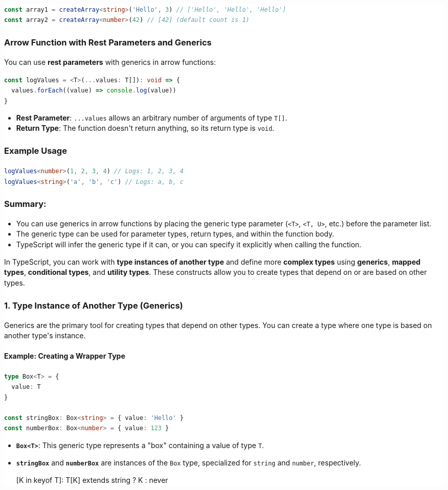```typescript
const array1 = createArray<string>('Hello', 3) // ['Hello', 'Hello', 'Hello']
const array2 = createArray<number>(42) // [42] (default count is 1)
```

### Arrow Function with Rest Parameters and Generics

You can use **rest parameters** with generics in arrow functions:

```typescript
const logValues = <T>(...values: T[]): void => {
  values.forEach((value) => console.log(value))
}
```

- **Rest Parameter**: `...values` allows an arbitrary number of arguments of type `T[]`.
- **Return Type**: The function doesn't return anything, so its return type is `void`.

### Example Usage

```typescript
logValues<number>(1, 2, 3, 4) // Logs: 1, 2, 3, 4
logValues<string>('a', 'b', 'c') // Logs: a, b, c
```

### Summary:

- You can use generics in arrow functions by placing the generic type parameter (`<T>`, `<T, U>`, etc.) before the parameter list.
- The generic type can be used for parameter types, return types, and within the function body.
- TypeScript will infer the generic type if it can, or you can specify it explicitly when calling the function.

In TypeScript, you can work with **type instances of another type** and define more **complex types** using **generics**, **mapped types**, **conditional types**, and **utility types**. These constructs allow you to create types that depend on or are based on other types.

### 1. **Type Instance of Another Type (Generics)**

Generics are the primary tool for creating types that depend on other types. You can create a type where one type is based on another type's instance.

#### Example: Creating a Wrapper Type

```typescript
type Box<T> = {
  value: T
}

const stringBox: Box<string> = { value: 'Hello' }
const numberBox: Box<number> = { value: 123 }
```

- **`Box<T>`**: This generic type represents a "box" containing a value of type `T`.
- **`stringBox`** and **`numberBox`** are instances of the `Box` type, specialized for `string` and `number`, respectively.


  [K in keyof T]: T[K] extends string ? K : never